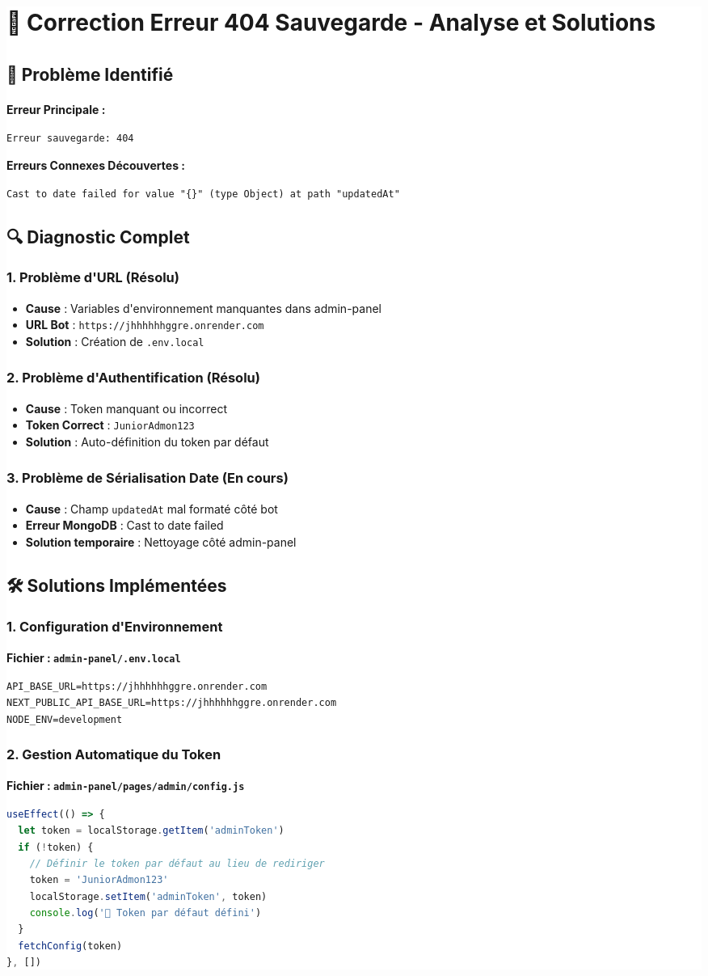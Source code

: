 # 🔧 Correction Erreur 404 Sauvegarde - Analyse et Solutions

## 🚨 Problème Identifié

**Erreur Principale :**
```
Erreur sauvegarde: 404
```

**Erreurs Connexes Découvertes :**
```
Cast to date failed for value "{}" (type Object) at path "updatedAt"
```

## 🔍 Diagnostic Complet

### **1. Problème d'URL (Résolu)**
- **Cause** : Variables d'environnement manquantes dans admin-panel
- **URL Bot** : `https://jhhhhhhggre.onrender.com`
- **Solution** : Création de `.env.local`

### **2. Problème d'Authentification (Résolu)**
- **Cause** : Token manquant ou incorrect
- **Token Correct** : `JuniorAdmon123`
- **Solution** : Auto-définition du token par défaut

### **3. Problème de Sérialisation Date (En cours)**
- **Cause** : Champ `updatedAt` mal formaté côté bot
- **Erreur MongoDB** : Cast to date failed
- **Solution temporaire** : Nettoyage côté admin-panel

## 🛠️ Solutions Implémentées

### **1. Configuration d'Environnement**

**Fichier : `admin-panel/.env.local`**
```env
API_BASE_URL=https://jhhhhhhggre.onrender.com
NEXT_PUBLIC_API_BASE_URL=https://jhhhhhhggre.onrender.com
NODE_ENV=development
```

### **2. Gestion Automatique du Token**

**Fichier : `admin-panel/pages/admin/config.js`**
```javascript
useEffect(() => {
  let token = localStorage.getItem('adminToken')
  if (!token) {
    // Définir le token par défaut au lieu de rediriger
    token = 'JuniorAdmon123'
    localStorage.setItem('adminToken', token)
    console.log('🔑 Token par défaut défini')
  }
  fetchConfig(token)
}, [])
```
